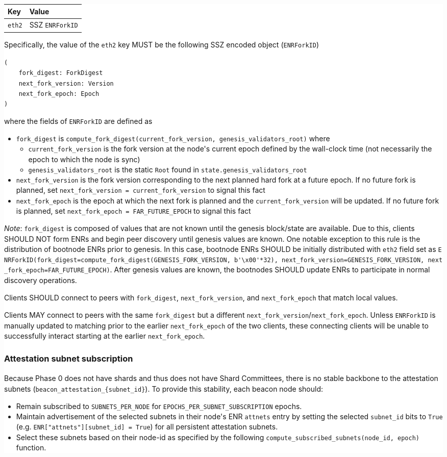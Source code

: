 | Key          | Value               |
|:-------------|:--------------------|
| `eth2`       | SSZ `ENRForkID`        |

Specifically, the value of the `eth2` key MUST be the following SSZ encoded object (`ENRForkID`)

```
(
    fork_digest: ForkDigest
    next_fork_version: Version
    next_fork_epoch: Epoch
)
```

where the fields of `ENRForkID` are defined as

* `fork_digest` is `compute_fork_digest(current_fork_version, genesis_validators_root)` where
    * `current_fork_version` is the fork version at the node's current epoch defined by the wall-clock time
      (not necessarily the epoch to which the node is sync)
    * `genesis_validators_root` is the static `Root` found in `state.genesis_validators_root`
* `next_fork_version` is the fork version corresponding to the next planned hard fork at a future epoch.
  If no future fork is planned, set `next_fork_version = current_fork_version` to signal this fact
* `next_fork_epoch` is the epoch at which the next fork is planned and the `current_fork_version` will be updated.
  If no future fork is planned, set `next_fork_epoch = FAR_FUTURE_EPOCH` to signal this fact

*Note*: `fork_digest` is composed of values that are not known until the genesis block/state are available.
Due to this, clients SHOULD NOT form ENRs and begin peer discovery until genesis values are known.
One notable exception to this rule is the distribution of bootnode ENRs prior to genesis.
In this case, bootnode ENRs SHOULD be initially distributed with `eth2` field set as
`ENRForkID(fork_digest=compute_fork_digest(GENESIS_FORK_VERSION, b'\x00'*32), next_fork_version=GENESIS_FORK_VERSION, next_fork_epoch=FAR_FUTURE_EPOCH)`.
After genesis values are known, the bootnodes SHOULD update ENRs to participate in normal discovery operations.

Clients SHOULD connect to peers with `fork_digest`, `next_fork_version`, and `next_fork_epoch` that match local values.

Clients MAY connect to peers with the same `fork_digest` but a different `next_fork_version`/`next_fork_epoch`.
Unless `ENRForkID` is manually updated to matching prior to the earlier `next_fork_epoch` of the two clients,
these connecting clients will be unable to successfully interact starting at the earlier `next_fork_epoch`.

### Attestation subnet subscription

Because Phase 0 does not have shards and thus does not have Shard Committees, there is no stable backbone to the attestation subnets (`beacon_attestation_{subnet_id}`). To provide this stability, each beacon node should:

* Remain subscribed to `SUBNETS_PER_NODE` for `EPOCHS_PER_SUBNET_SUBSCRIPTION` epochs.
* Maintain advertisement of the selected subnets in their node's ENR `attnets` entry by setting the selected `subnet_id` bits to `True` (e.g. `ENR["attnets"][subnet_id] = True`) for all persistent attestation subnets.
* Select these subnets based on their node-id as specified by the following `compute_subscribed_subnets(node_id, epoch)` function.


[0]: # (eth2spec: skip)